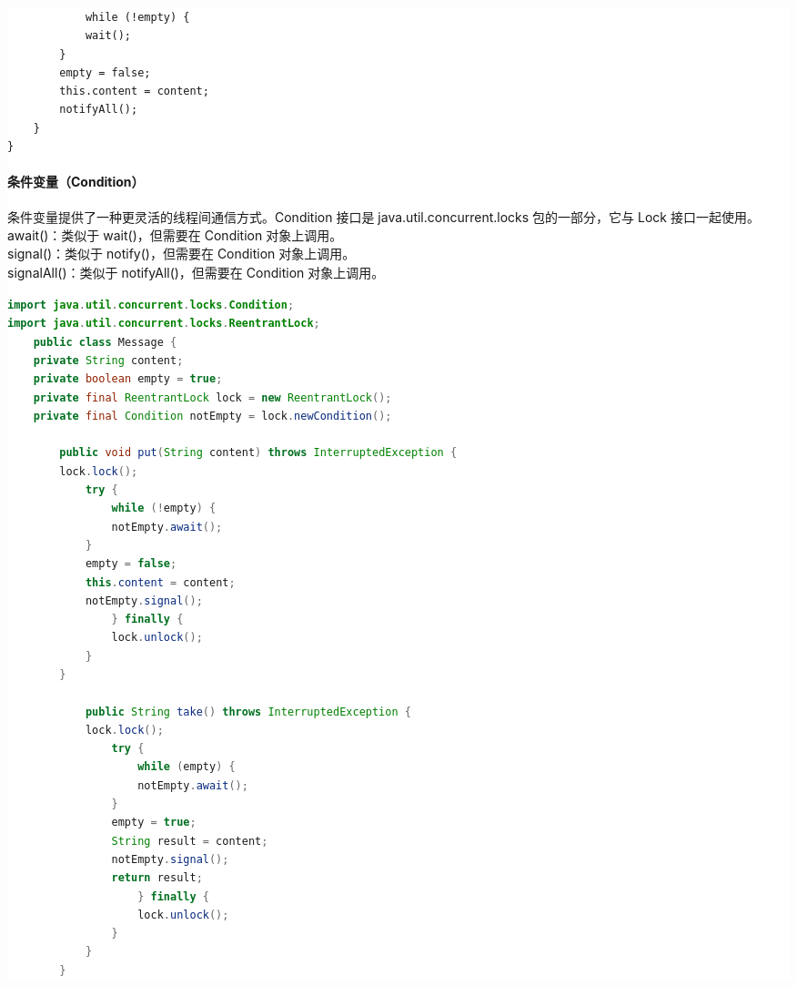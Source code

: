 ```arduino
            while (!empty) {
            wait();
        }
        empty = false;
        this.content = content;
        notifyAll();
    }
}
```

#### 条件变量（Condition）

条件变量提供了一种更灵活的线程间通信方式。Condition 接口是 java.util.concurrent.locks 包的一部分，它与 Lock 接口一起使用。  
await()：类似于 wait()，但需要在 Condition 对象上调用。  
signal()：类似于 notify()，但需要在 Condition 对象上调用。  
signalAll()：类似于 notifyAll()，但需要在 Condition 对象上调用。

```java
import java.util.concurrent.locks.Condition;
import java.util.concurrent.locks.ReentrantLock;
    public class Message {
    private String content;
    private boolean empty = true;
    private final ReentrantLock lock = new ReentrantLock();
    private final Condition notEmpty = lock.newCondition();
    
        public void put(String content) throws InterruptedException {
        lock.lock();
            try {
                while (!empty) {
                notEmpty.await();
            }
            empty = false;
            this.content = content;
            notEmpty.signal();
                } finally {
                lock.unlock();
            }
        }
        
            public String take() throws InterruptedException {
            lock.lock();
                try {
                    while (empty) {
                    notEmpty.await();
                }
                empty = true;
                String result = content;
                notEmpty.signal();
                return result;
                    } finally {
                    lock.unlock();
                }
            }
        }
```
